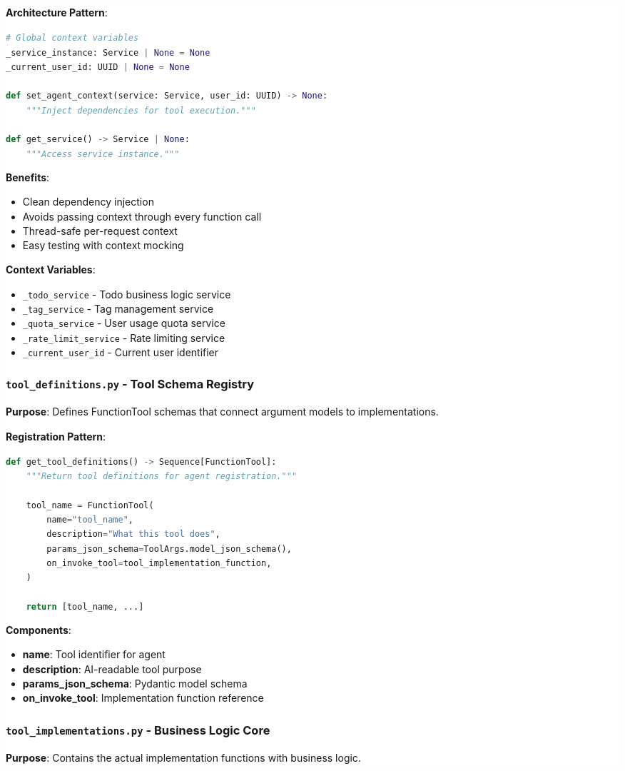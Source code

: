 **Architecture Pattern**:
```python
# Global context variables
_service_instance: Service | None = None
_current_user_id: UUID | None = None

def set_agent_context(service: Service, user_id: UUID) -> None:
    """Inject dependencies for tool execution."""
    
def get_service() -> Service | None:
    """Access service instance."""
```

**Benefits**:
- Clean dependency injection
- Avoids passing context through every function call
- Thread-safe per-request context
- Easy testing with context mocking

**Context Variables**:
- `_todo_service` - Todo business logic service
- `_tag_service` - Tag management service
- `_quota_service` - User usage quota service
- `_rate_limit_service` - Rate limiting service
- `_current_user_id` - Current user identifier

### `tool_definitions.py` - Tool Schema Registry

**Purpose**: Defines FunctionTool schemas that connect argument models to implementations.

**Registration Pattern**:
```python
def get_tool_definitions() -> Sequence[FunctionTool]:
    """Return tool definitions for agent registration."""
    
    tool_name = FunctionTool(
        name="tool_name",
        description="What this tool does",
        params_json_schema=ToolArgs.model_json_schema(),
        on_invoke_tool=tool_implementation_function,
    )
    
    return [tool_name, ...]
```

**Components**:
- **name**: Tool identifier for agent
- **description**: AI-readable tool purpose
- **params_json_schema**: Pydantic model schema
- **on_invoke_tool**: Implementation function reference

### `tool_implementations.py` - Business Logic Core

**Purpose**: Contains the actual implementation functions with business logic.

